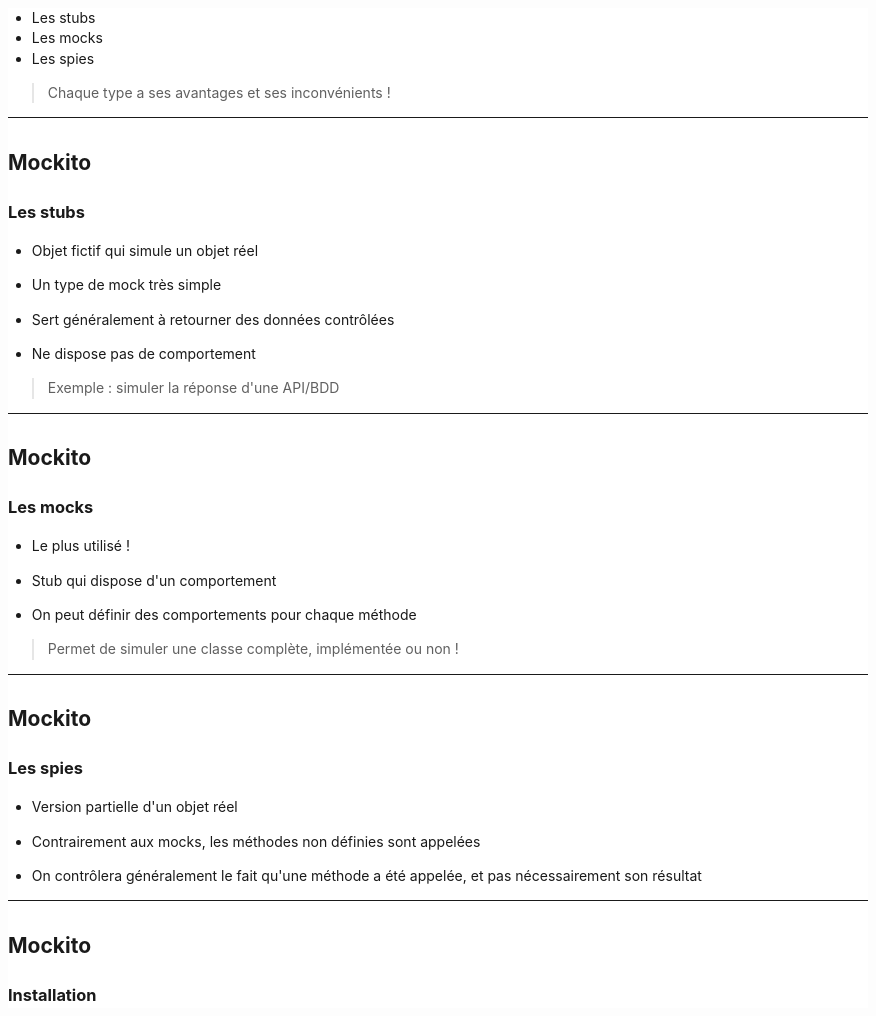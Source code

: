 - Les stubs
- Les mocks
- Les spies

> Chaque type a ses avantages et ses inconvénients !

----

## Mockito

### Les stubs

- Objet fictif qui simule un objet réel

- Un type de mock très simple

- Sert généralement à retourner des données contrôlées

- Ne dispose pas de comportement

> Exemple : simuler la réponse d'une API/BDD

----

## Mockito

### Les mocks

- Le plus utilisé !

- Stub qui dispose d'un comportement

- On peut définir des comportements pour chaque méthode

> Permet de simuler une classe complète, implémentée ou non !

----

## Mockito

### Les spies

- Version partielle d'un objet réel

- Contrairement aux mocks, les méthodes non définies sont appelées

- On contrôlera généralement le fait qu'une méthode a été appelée, et pas nécessairement son résultat

----

## Mockito

### Installation
